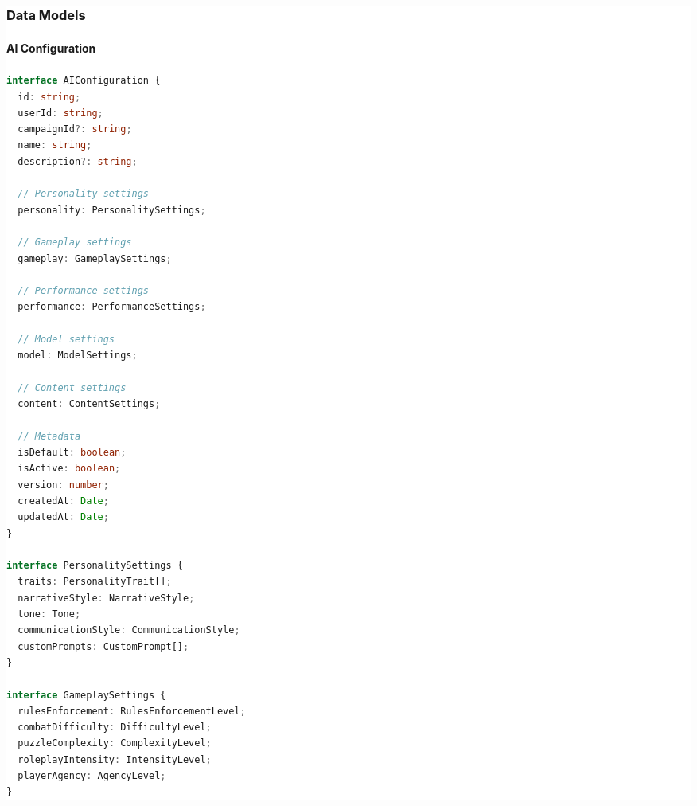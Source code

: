### Data Models

#### AI Configuration
```typescript
interface AIConfiguration {
  id: string;
  userId: string;
  campaignId?: string;
  name: string;
  description?: string;
  
  // Personality settings
  personality: PersonalitySettings;
  
  // Gameplay settings
  gameplay: GameplaySettings;
  
  // Performance settings
  performance: PerformanceSettings;
  
  // Model settings
  model: ModelSettings;
  
  // Content settings
  content: ContentSettings;
  
  // Metadata
  isDefault: boolean;
  isActive: boolean;
  version: number;
  createdAt: Date;
  updatedAt: Date;
}

interface PersonalitySettings {
  traits: PersonalityTrait[];
  narrativeStyle: NarrativeStyle;
  tone: Tone;
  communicationStyle: CommunicationStyle;
  customPrompts: CustomPrompt[];
}

interface GameplaySettings {
  rulesEnforcement: RulesEnforcementLevel;
  combatDifficulty: DifficultyLevel;
  puzzleComplexity: ComplexityLevel;
  roleplayIntensity: IntensityLevel;
  playerAgency: AgencyLevel;
}
```
